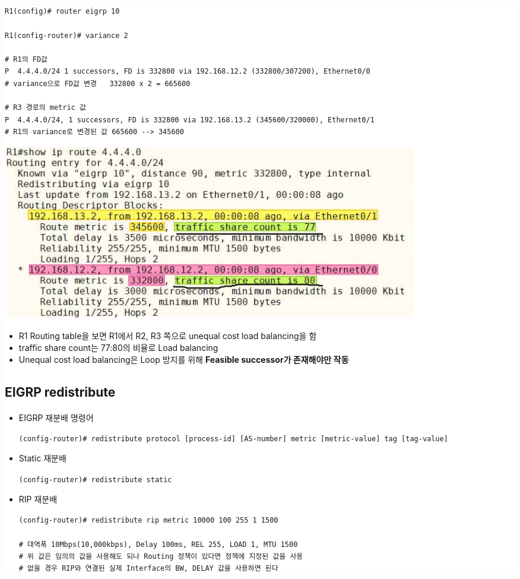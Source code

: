 ```
R1(config)# router eigrp 10

R1(config-router)# variance 2

# R1의 FD값
P  4.4.4.0/24 1 successors, FD is 332800 via 192.168.12.2 (332800/307200), Ethernet0/0
# variance으로 FD값 변경   332800 x 2 = 665600

# R3 경로의 metric 값
P  4.4.4.0/24, 1 successors, FD is 332800 via 192.168.13.2 (345600/320000), Ethernet0/1
# R1의 variance로 변경된 값 665600 --> 345600
```

![](images/2023-07-03-18-09-11.png)

- R1 Routing table을 보면 R1에서 R2, R3 쪽으로 unequal cost load balancing을 함
- traffic share count는 77:80의 비율로 Load balancing
- Unequal cost load balancing은 Loop 방지를 위해 **Feasible successor가 존재해야만 작동**



EIGRP redistribute
---

- EIGRP 재분배 명령어
  ```
  (config-router)# redistribute protocol [process-id] [AS-number] metric [metric-value] tag [tag-value]
  ```

- Static 재분배
  ```
  (config-router)# redistribute static
  ```

- RIP 재분배
  ```
  (config-router)# redistribute rip metric 10000 100 255 1 1500

  # 대역폭 10Mbps(10,000kbps), Delay 100ms, REL 255, LOAD 1, MTU 1500
  # 위 값은 임의의 값을 사용해도 되나 Routing 정책이 있다면 정책에 지정된 값을 사용
  # 없을 경우 RIP와 연결된 실제 Interface의 BW, DELAY 값을 사용하면 된다
  ```
